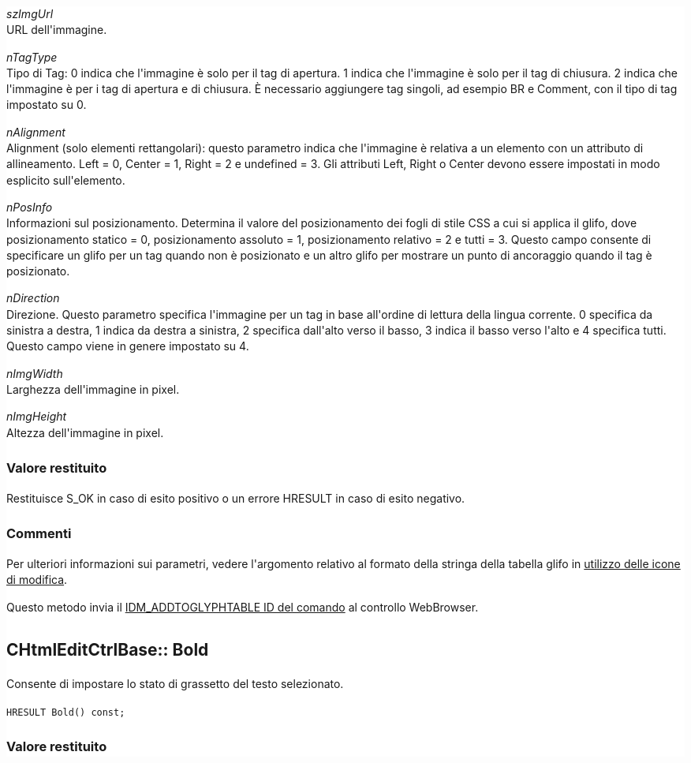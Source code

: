 *szImgUrl*<br/>
URL dell'immagine.

*nTagType*<br/>
Tipo di Tag: 0 indica che l'immagine è solo per il tag di apertura. 1 indica che l'immagine è solo per il tag di chiusura. 2 indica che l'immagine è per i tag di apertura e di chiusura. È necessario aggiungere tag singoli, ad esempio BR e Comment, con il tipo di tag impostato su 0.

*nAlignment*<br/>
Alignment (solo elementi rettangolari): questo parametro indica che l'immagine è relativa a un elemento con un attributo di allineamento. Left = 0, Center = 1, Right = 2 e undefined = 3. Gli attributi Left, Right o Center devono essere impostati in modo esplicito sull'elemento.

*nPosInfo*<br/>
Informazioni sul posizionamento. Determina il valore del posizionamento dei fogli di stile CSS a cui si applica il glifo, dove posizionamento statico = 0, posizionamento assoluto = 1, posizionamento relativo = 2 e tutti = 3. Questo campo consente di specificare un glifo per un tag quando non è posizionato e un altro glifo per mostrare un punto di ancoraggio quando il tag è posizionato.

*nDirection*<br/>
Direzione. Questo parametro specifica l'immagine per un tag in base all'ordine di lettura della lingua corrente. 0 specifica da sinistra a destra, 1 indica da destra a sinistra, 2 specifica dall'alto verso il basso, 3 indica il basso verso l'alto e 4 specifica tutti. Questo campo viene in genere impostato su 4.

*nImgWidth*<br/>
Larghezza dell'immagine in pixel.

*nImgHeight*<br/>
Altezza dell'immagine in pixel.

### <a name="return-value"></a>Valore restituito

Restituisce S_OK in caso di esito positivo o un errore HRESULT in caso di esito negativo.

### <a name="remarks"></a>Commenti

Per ulteriori informazioni sui parametri, vedere l'argomento relativo al formato della stringa della tabella glifo in [utilizzo delle icone di modifica](/previous-versions/windows/internet-explorer/ie-developer/platform-apis/aa969614\(v=vs.85\)).

Questo metodo invia il [IDM_ADDTOGLYPHTABLE ID del comando](/previous-versions/aa769891\(v=vs.85\)) al controllo WebBrowser.

## <a name="chtmleditctrlbasebold"></a><a name="bold"></a> CHtmlEditCtrlBase:: Bold

Consente di impostare lo stato di grassetto del testo selezionato.

```
HRESULT Bold() const;
```

### <a name="return-value"></a>Valore restituito
